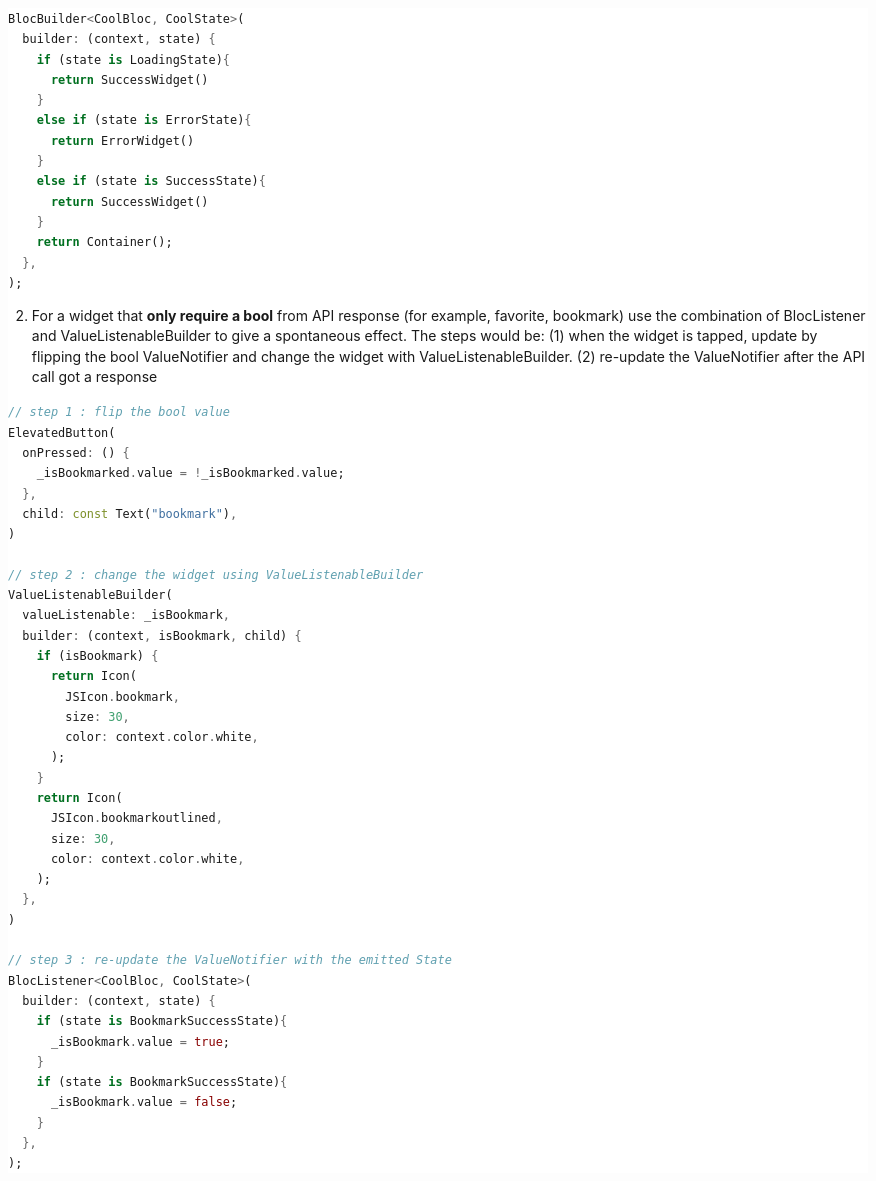 ```dart
BlocBuilder<CoolBloc, CoolState>(
  builder: (context, state) {
    if (state is LoadingState){
      return SuccessWidget()
    }    
    else if (state is ErrorState){
      return ErrorWidget()
    }    
    else if (state is SuccessState){
      return SuccessWidget()
    }
    return Container();
  },
);
```

2. For a widget that **only require a bool** from API response (for example, favorite, bookmark) use the combination of BlocListener and ValueListenableBuilder to give a spontaneous effect. The steps would be: (1) when the widget is tapped, update by flipping the bool ValueNotifier and change the widget with ValueListenableBuilder. (2) re-update the ValueNotifier after the API call got a response

```dart
// step 1 : flip the bool value
ElevatedButton(
  onPressed: () {
    _isBookmarked.value = !_isBookmarked.value;
  },
  child: const Text("bookmark"),
)

// step 2 : change the widget using ValueListenableBuilder
ValueListenableBuilder(
  valueListenable: _isBookmark,
  builder: (context, isBookmark, child) {
    if (isBookmark) {
      return Icon(
        JSIcon.bookmark,
        size: 30,
        color: context.color.white,
      );
    }
    return Icon(
      JSIcon.bookmarkoutlined,
      size: 30,
      color: context.color.white,
    );
  },
)

// step 3 : re-update the ValueNotifier with the emitted State
BlocListener<CoolBloc, CoolState>(
  builder: (context, state) {
    if (state is BookmarkSuccessState){
      _isBookmark.value = true;
    }    
    if (state is BookmarkSuccessState){
      _isBookmark.value = false;
    }    
  },
);
```
